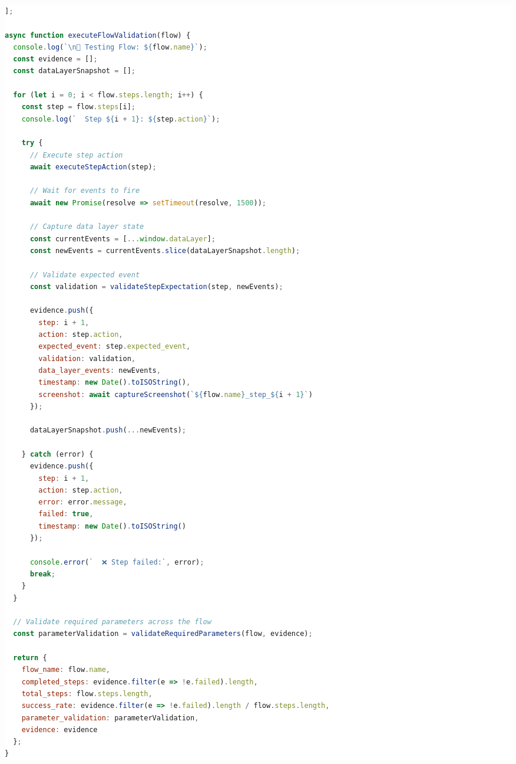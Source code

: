 ```javascript
];

async function executeFlowValidation(flow) {
  console.log(`\n🧪 Testing Flow: ${flow.name}`);
  const evidence = [];
  const dataLayerSnapshot = [];
  
  for (let i = 0; i < flow.steps.length; i++) {
    const step = flow.steps[i];
    console.log(`  Step ${i + 1}: ${step.action}`);
    
    try {
      // Execute step action
      await executeStepAction(step);
      
      // Wait for events to fire
      await new Promise(resolve => setTimeout(resolve, 1500));
      
      // Capture data layer state
      const currentEvents = [...window.dataLayer];
      const newEvents = currentEvents.slice(dataLayerSnapshot.length);
      
      // Validate expected event
      const validation = validateStepExpectation(step, newEvents);
      
      evidence.push({
        step: i + 1,
        action: step.action,
        expected_event: step.expected_event,
        validation: validation,
        data_layer_events: newEvents,
        timestamp: new Date().toISOString(),
        screenshot: await captureScreenshot(`${flow.name}_step_${i + 1}`)
      });
      
      dataLayerSnapshot.push(...newEvents);
      
    } catch (error) {
      evidence.push({
        step: i + 1,
        action: step.action,
        error: error.message,
        failed: true,
        timestamp: new Date().toISOString()
      });
      
      console.error(`  ❌ Step failed:`, error);
      break;
    }
  }
  
  // Validate required parameters across the flow
  const parameterValidation = validateRequiredParameters(flow, evidence);
  
  return {
    flow_name: flow.name,
    completed_steps: evidence.filter(e => !e.failed).length,
    total_steps: flow.steps.length,
    success_rate: evidence.filter(e => !e.failed).length / flow.steps.length,
    parameter_validation: parameterValidation,
    evidence: evidence
  };
}
```
